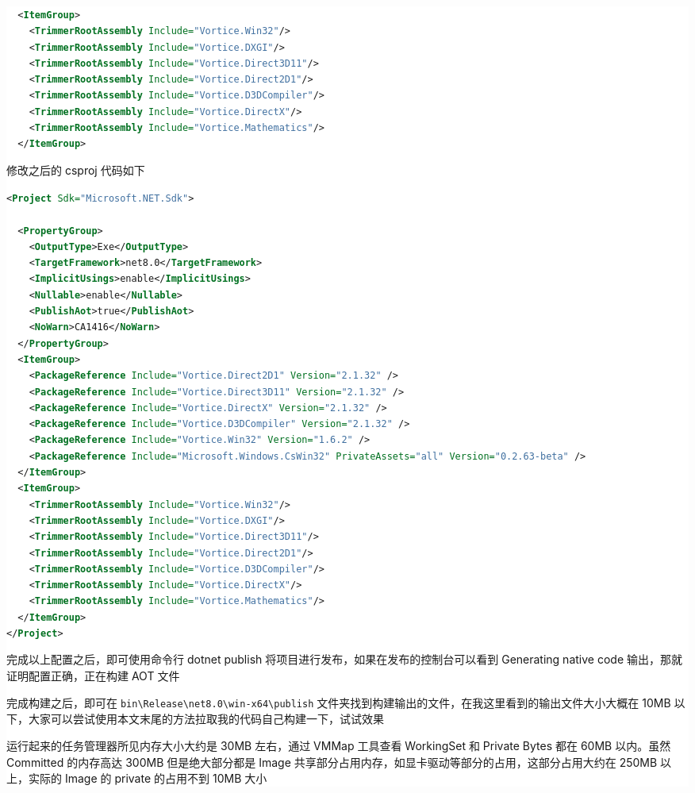 ```xml
  <ItemGroup>
    <TrimmerRootAssembly Include="Vortice.Win32"/>
    <TrimmerRootAssembly Include="Vortice.DXGI"/>
    <TrimmerRootAssembly Include="Vortice.Direct3D11"/>
    <TrimmerRootAssembly Include="Vortice.Direct2D1"/>
    <TrimmerRootAssembly Include="Vortice.D3DCompiler"/>
    <TrimmerRootAssembly Include="Vortice.DirectX"/>
    <TrimmerRootAssembly Include="Vortice.Mathematics"/>
  </ItemGroup>
```

修改之后的 csproj 代码如下

```xml
<Project Sdk="Microsoft.NET.Sdk">

  <PropertyGroup>
    <OutputType>Exe</OutputType>
    <TargetFramework>net8.0</TargetFramework>
    <ImplicitUsings>enable</ImplicitUsings>
    <Nullable>enable</Nullable>
    <PublishAot>true</PublishAot>
    <NoWarn>CA1416</NoWarn>
  </PropertyGroup>
  <ItemGroup>
    <PackageReference Include="Vortice.Direct2D1" Version="2.1.32" />
    <PackageReference Include="Vortice.Direct3D11" Version="2.1.32" />
    <PackageReference Include="Vortice.DirectX" Version="2.1.32" />
    <PackageReference Include="Vortice.D3DCompiler" Version="2.1.32" />
    <PackageReference Include="Vortice.Win32" Version="1.6.2" />
    <PackageReference Include="Microsoft.Windows.CsWin32" PrivateAssets="all" Version="0.2.63-beta" />
  </ItemGroup>
  <ItemGroup>
    <TrimmerRootAssembly Include="Vortice.Win32"/>
    <TrimmerRootAssembly Include="Vortice.DXGI"/>
    <TrimmerRootAssembly Include="Vortice.Direct3D11"/>
    <TrimmerRootAssembly Include="Vortice.Direct2D1"/>
    <TrimmerRootAssembly Include="Vortice.D3DCompiler"/>
    <TrimmerRootAssembly Include="Vortice.DirectX"/>
    <TrimmerRootAssembly Include="Vortice.Mathematics"/>
  </ItemGroup>
</Project>
```

完成以上配置之后，即可使用命令行 dotnet publish 将项目进行发布，如果在发布的控制台可以看到 Generating native code 输出，那就证明配置正确，正在构建 AOT 文件

完成构建之后，即可在 `bin\Release\net8.0\win-x64\publish` 文件夹找到构建输出的文件，在我这里看到的输出文件大小大概在 10MB 以下，大家可以尝试使用本文末尾的方法拉取我的代码自己构建一下，试试效果

运行起来的任务管理器所见内存大小大约是 30MB 左右，通过 VMMap 工具查看 WorkingSet 和 Private Bytes 都在 60MB 以内。虽然 Committed 的内存高达 300MB 但是绝大部分都是 Image 共享部分占用内存，如显卡驱动等部分的占用，这部分占用大约在 250MB 以上，实际的 Image 的 private 的占用不到 10MB 大小
